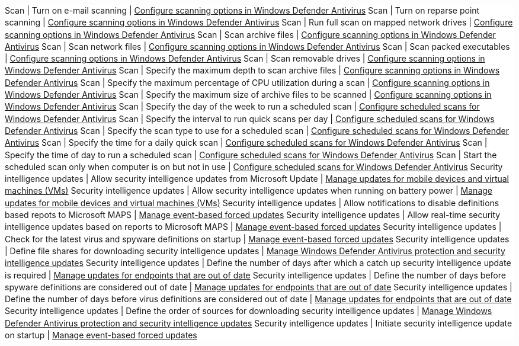 Scan | Turn on e-mail scanning | [Configure scanning options in Windows Defender Antivirus](configure-advanced-scan-types-windows-defender-antivirus.md)
Scan | Turn on reparse point scanning | [Configure scanning options in Windows Defender Antivirus](configure-advanced-scan-types-windows-defender-antivirus.md)
Scan | Run full scan on mapped network drives | [Configure scanning options in Windows Defender Antivirus](configure-advanced-scan-types-windows-defender-antivirus.md)
Scan | Scan archive files | [Configure scanning options in Windows Defender Antivirus](configure-advanced-scan-types-windows-defender-antivirus.md)
Scan | Scan network files | [Configure scanning options in Windows Defender Antivirus](configure-advanced-scan-types-windows-defender-antivirus.md)
Scan | Scan packed executables | [Configure scanning options in Windows Defender Antivirus](configure-advanced-scan-types-windows-defender-antivirus.md)
Scan | Scan removable drives | [Configure scanning options in Windows Defender Antivirus](configure-advanced-scan-types-windows-defender-antivirus.md)
Scan | Specify the maximum depth to scan archive files | [Configure scanning options in Windows Defender Antivirus](configure-advanced-scan-types-windows-defender-antivirus.md)
Scan | Specify the maximum percentage of CPU utilization during a scan | [Configure scanning options in Windows Defender Antivirus](configure-advanced-scan-types-windows-defender-antivirus.md)
Scan | Specify the maximum size of archive files to be scanned | [Configure scanning options in Windows Defender Antivirus](configure-advanced-scan-types-windows-defender-antivirus.md)
Scan | Specify the day of the week to run a scheduled scan | [Configure scheduled scans for Windows Defender Antivirus](scheduled-catch-up-scans-windows-defender-antivirus.md)
Scan | Specify the interval to run quick scans per day | [Configure scheduled scans for Windows Defender Antivirus](scheduled-catch-up-scans-windows-defender-antivirus.md)
Scan | Specify the scan type to use for a scheduled scan | [Configure scheduled scans for Windows Defender Antivirus](scheduled-catch-up-scans-windows-defender-antivirus.md)
Scan | Specify the time for a daily quick scan | [Configure scheduled scans for Windows Defender Antivirus](scheduled-catch-up-scans-windows-defender-antivirus.md)
Scan | Specify the time of day to run a scheduled scan | [Configure scheduled scans for Windows Defender Antivirus](scheduled-catch-up-scans-windows-defender-antivirus.md)
Scan | Start the scheduled scan only when computer is on but not in use | [Configure scheduled scans for Windows Defender Antivirus](scheduled-catch-up-scans-windows-defender-antivirus.md)
Security intelligence updates | Allow security intelligence updates from Microsoft Update | [Manage updates for mobile devices and virtual machines (VMs)](manage-updates-mobile-devices-vms-windows-defender-antivirus.md)
Security intelligence updates | Allow security intelligence updates when running on battery power | [Manage updates for mobile devices and virtual machines (VMs)](manage-updates-mobile-devices-vms-windows-defender-antivirus.md)
Security intelligence updates | Allow notifications to disable definitions based repots to Microsoft MAPS | [Manage event-based forced updates](manage-event-based-updates-windows-defender-antivirus.md)
Security intelligence updates | Allow real-time security intelligence updates based on reports to Microsoft MAPS | [Manage event-based forced updates](manage-event-based-updates-windows-defender-antivirus.md)
Security intelligence updates | Check for the latest virus and spyware definitions on startup | [Manage event-based forced updates](manage-event-based-updates-windows-defender-antivirus.md)
Security intelligence updates | Define file shares for downloading security intelligence updates | [Manage Windows Defender Antivirus protection and security intelligence updates](manage-protection-updates-windows-defender-antivirus.md)
Security intelligence updates | Define the number of days after which a catch up security intelligence update is required | [Manage updates for endpoints that are out of date](manage-outdated-endpoints-windows-defender-antivirus.md)
Security intelligence updates | Define the number of days before spyware definitions are considered out of date | [Manage updates for endpoints that are out of date](manage-outdated-endpoints-windows-defender-antivirus.md)
Security intelligence updates | Define the number of days before virus definitions are considered out of date | [Manage updates for endpoints that are out of date](manage-outdated-endpoints-windows-defender-antivirus.md)
Security intelligence updates | Define the order of sources for downloading security intelligence updates | [Manage Windows Defender Antivirus protection and security intelligence updates](manage-protection-updates-windows-defender-antivirus.md)
Security intelligence updates | Initiate security intelligence update on startup | [Manage event-based forced updates](manage-event-based-updates-windows-defender-antivirus.md)